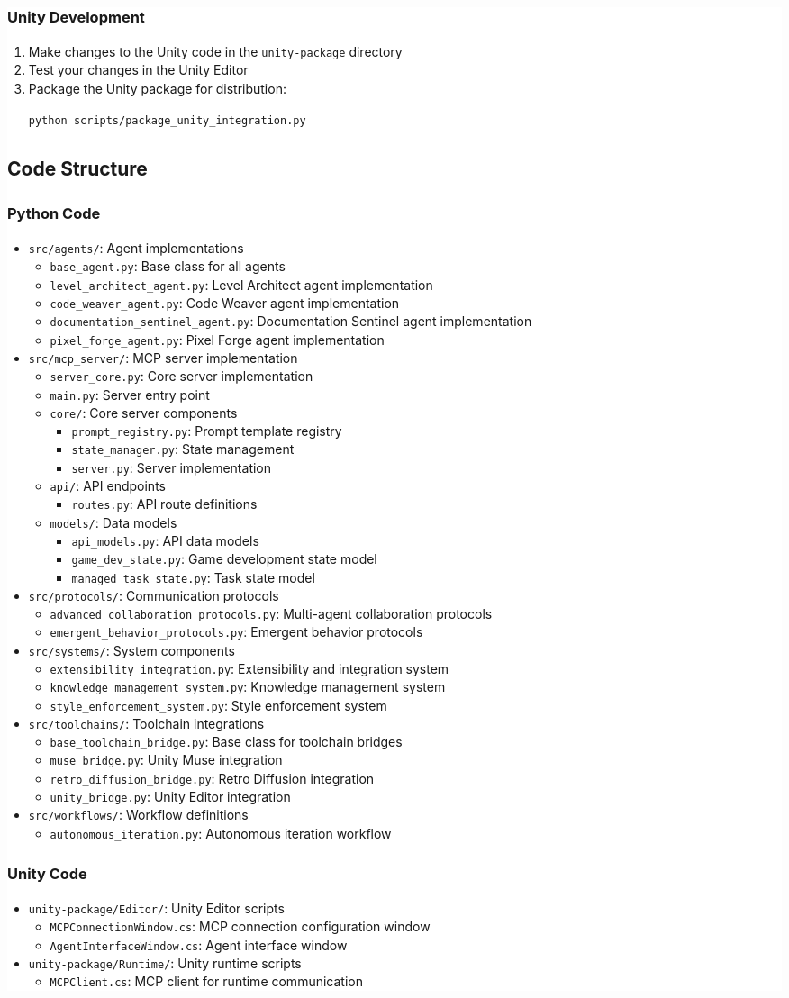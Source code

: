 ### Unity Development

1. Make changes to the Unity code in the `unity-package` directory
2. Test your changes in the Unity Editor
3. Package the Unity package for distribution:
   ```bash
   python scripts/package_unity_integration.py
   ```

## Code Structure

### Python Code

- `src/agents/`: Agent implementations
  - `base_agent.py`: Base class for all agents
  - `level_architect_agent.py`: Level Architect agent implementation
  - `code_weaver_agent.py`: Code Weaver agent implementation
  - `documentation_sentinel_agent.py`: Documentation Sentinel agent implementation
  - `pixel_forge_agent.py`: Pixel Forge agent implementation
- `src/mcp_server/`: MCP server implementation
  - `server_core.py`: Core server implementation
  - `main.py`: Server entry point
  - `core/`: Core server components
    - `prompt_registry.py`: Prompt template registry
    - `state_manager.py`: State management
    - `server.py`: Server implementation
  - `api/`: API endpoints
    - `routes.py`: API route definitions
  - `models/`: Data models
    - `api_models.py`: API data models
    - `game_dev_state.py`: Game development state model
    - `managed_task_state.py`: Task state model
- `src/protocols/`: Communication protocols
  - `advanced_collaboration_protocols.py`: Multi-agent collaboration protocols
  - `emergent_behavior_protocols.py`: Emergent behavior protocols
- `src/systems/`: System components
  - `extensibility_integration.py`: Extensibility and integration system
  - `knowledge_management_system.py`: Knowledge management system
  - `style_enforcement_system.py`: Style enforcement system
- `src/toolchains/`: Toolchain integrations
  - `base_toolchain_bridge.py`: Base class for toolchain bridges
  - `muse_bridge.py`: Unity Muse integration
  - `retro_diffusion_bridge.py`: Retro Diffusion integration
  - `unity_bridge.py`: Unity Editor integration
- `src/workflows/`: Workflow definitions
  - `autonomous_iteration.py`: Autonomous iteration workflow

### Unity Code

- `unity-package/Editor/`: Unity Editor scripts
  - `MCPConnectionWindow.cs`: MCP connection configuration window
  - `AgentInterfaceWindow.cs`: Agent interface window
- `unity-package/Runtime/`: Unity runtime scripts
  - `MCPClient.cs`: MCP client for runtime communication
